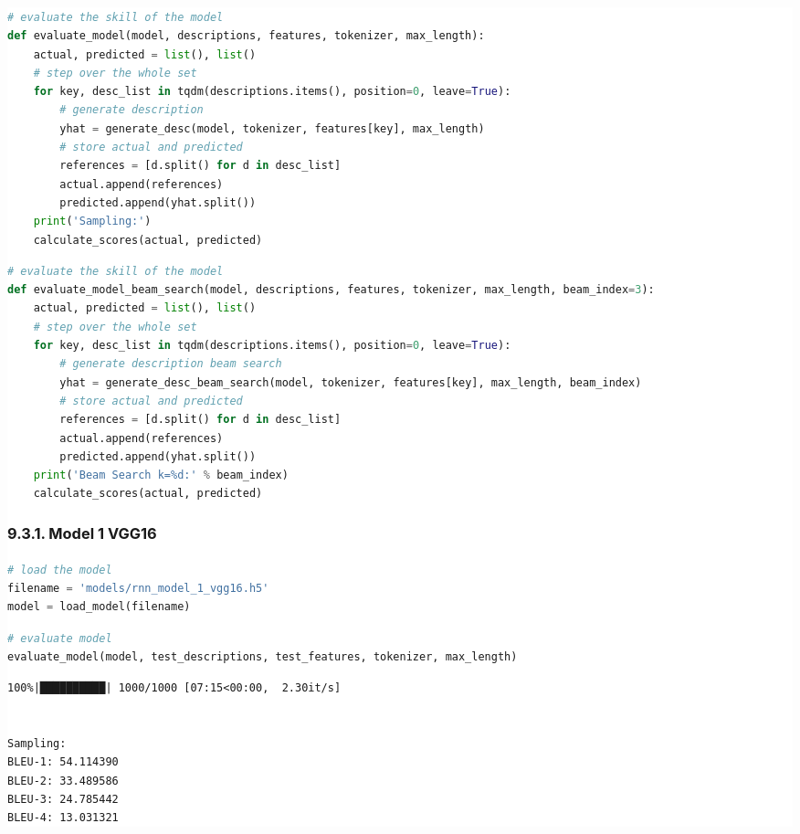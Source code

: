```python
```


```python
# evaluate the skill of the model
def evaluate_model(model, descriptions, features, tokenizer, max_length):
    actual, predicted = list(), list()
    # step over the whole set
    for key, desc_list in tqdm(descriptions.items(), position=0, leave=True):
        # generate description
        yhat = generate_desc(model, tokenizer, features[key], max_length)
        # store actual and predicted
        references = [d.split() for d in desc_list]
        actual.append(references)
        predicted.append(yhat.split())
    print('Sampling:')
    calculate_scores(actual, predicted)
```


```python
# evaluate the skill of the model
def evaluate_model_beam_search(model, descriptions, features, tokenizer, max_length, beam_index=3):
    actual, predicted = list(), list()
    # step over the whole set
    for key, desc_list in tqdm(descriptions.items(), position=0, leave=True):
        # generate description beam search
        yhat = generate_desc_beam_search(model, tokenizer, features[key], max_length, beam_index)
        # store actual and predicted
        references = [d.split() for d in desc_list]
        actual.append(references)
        predicted.append(yhat.split())
    print('Beam Search k=%d:' % beam_index)
    calculate_scores(actual, predicted)
```

### 9.3.1. Model 1 VGG16


```python
# load the model
filename = 'models/rnn_model_1_vgg16.h5'
model = load_model(filename)
```


```python
# evaluate model
evaluate_model(model, test_descriptions, test_features, tokenizer, max_length)
```

    100%|██████████| 1000/1000 [07:15<00:00,  2.30it/s]


    Sampling:
    BLEU-1: 54.114390
    BLEU-2: 33.489586
    BLEU-3: 24.785442
    BLEU-4: 13.031321

